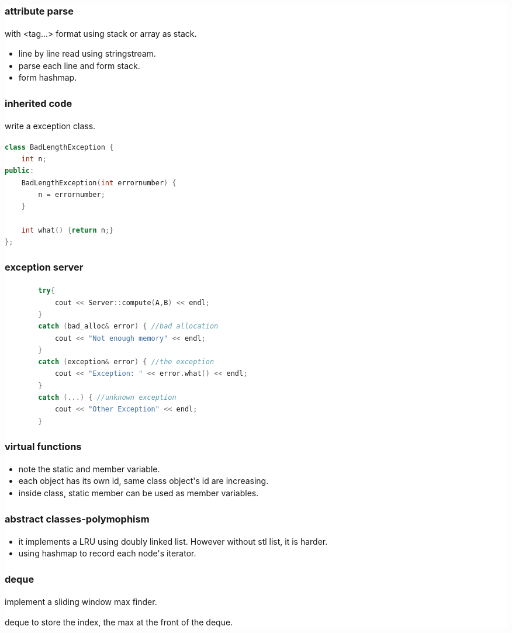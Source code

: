 ### attribute parse
with <tag...></tag> format
using stack or array as stack.
- line by line read using stringstream.
- parse each line and form stack.
- form hashmap.

### inherited code
write a exception class.
```cpp
class BadLengthException {
    int n;
public:
    BadLengthException(int errornumber) {
        n = errornumber;
    }

    int what() {return n;}
};
```

### exception server
```cpp
        try{
            cout << Server::compute(A,B) << endl;
        } 
        catch (bad_alloc& error) { //bad allocation
            cout << "Not enough memory" << endl;
        }
        catch (exception& error) { //the exception
            cout << "Exception: " << error.what() << endl;
        }
        catch (...) { //unknown exception
            cout << "Other Exception" << endl;
        }
```		

### virtual functions
- note the static and member variable.
- each object has its own id, same class object's id are increasing.
- inside class, static member can be used as member variables.

### abstract classes-polymophism
- it implements a LRU using doubly linked list. However without stl list, it is harder.
- using hashmap to record each node's iterator.

### deque
implement a sliding window max finder.

deque to store the index, the max at the front of the deque.
